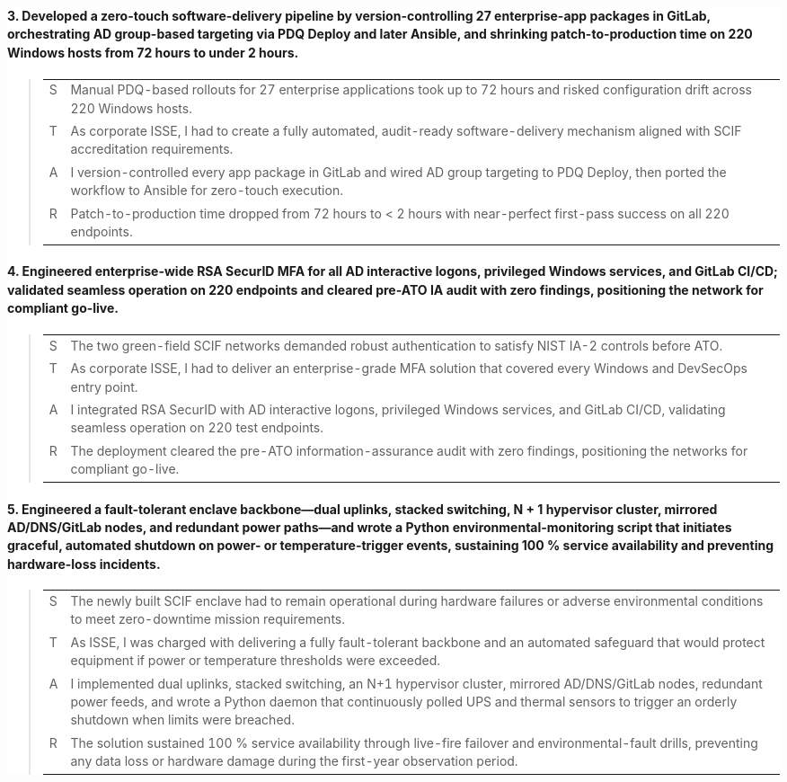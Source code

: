 #### 3. Developed a zero-touch software-delivery pipeline by version-controlling 27 enterprise-app packages in GitLab, orchestrating AD group-based targeting via PDQ Deploy and later Ansible, and shrinking patch-to-production time on 220 Windows hosts from 72 hours to under 2 hours.
> |   |   |
> |---|---|
> | S | Manual PDQ-based rollouts for 27 enterprise applications took up to 72 hours and risked configuration drift across 220 Windows hosts. |
> | T | As corporate ISSE, I had to create a fully automated, audit-ready software-delivery mechanism aligned with SCIF accreditation requirements. |
> | A | I version-controlled every app package in GitLab and wired AD group targeting to PDQ Deploy, then ported the workflow to Ansible for zero-touch execution. |
> | R | Patch-to-production time dropped from 72 hours to < 2 hours with near-perfect first-pass success on all 220 endpoints. |

#### 4. Engineered enterprise-wide RSA SecurID MFA for all AD interactive logons, privileged Windows services, and GitLab CI/CD; validated seamless operation on 220 endpoints and cleared pre-ATO IA audit with zero findings, positioning the network for compliant go-live.
> |   |   |
> |---|---|
> | S | The two green-field SCIF networks demanded robust authentication to satisfy NIST IA-2 controls before ATO. |
> | T | As corporate ISSE, I had to deliver an enterprise-grade MFA solution that covered every Windows and DevSecOps entry point. |
> | A | I integrated RSA SecurID with AD interactive logons, privileged Windows services, and GitLab CI/CD, validating seamless operation on 220 test endpoints. |
> | R | The deployment cleared the pre-ATO information-assurance audit with zero findings, positioning the networks for compliant go-live. |

#### 5. Engineered a fault-tolerant enclave backbone—dual uplinks, stacked switching, N + 1 hypervisor cluster, mirrored AD/DNS/GitLab nodes, and redundant power paths—and wrote a Python environmental-monitoring script that initiates graceful, automated shutdown on power- or temperature-trigger events, sustaining 100 % service availability and preventing hardware-loss incidents.
> |   |   |
> |---|---|
> | S | The newly built SCIF enclave had to remain operational during hardware failures or adverse environmental conditions to meet zero-downtime mission requirements. |
> | T | As ISSE, I was charged with delivering a fully fault-tolerant backbone and an automated safeguard that would protect equipment if power or temperature thresholds were exceeded. |
> | A | I implemented dual uplinks, stacked switching, an N+1 hypervisor cluster, mirrored AD/DNS/GitLab nodes, redundant power feeds, and wrote a Python daemon that continuously polled UPS and thermal sensors to trigger an orderly shutdown when limits were breached. |
> | R | The solution sustained 100 % service availability through live-fire failover and environmental-fault drills, preventing any data loss or hardware damage during the first-year observation period. |
